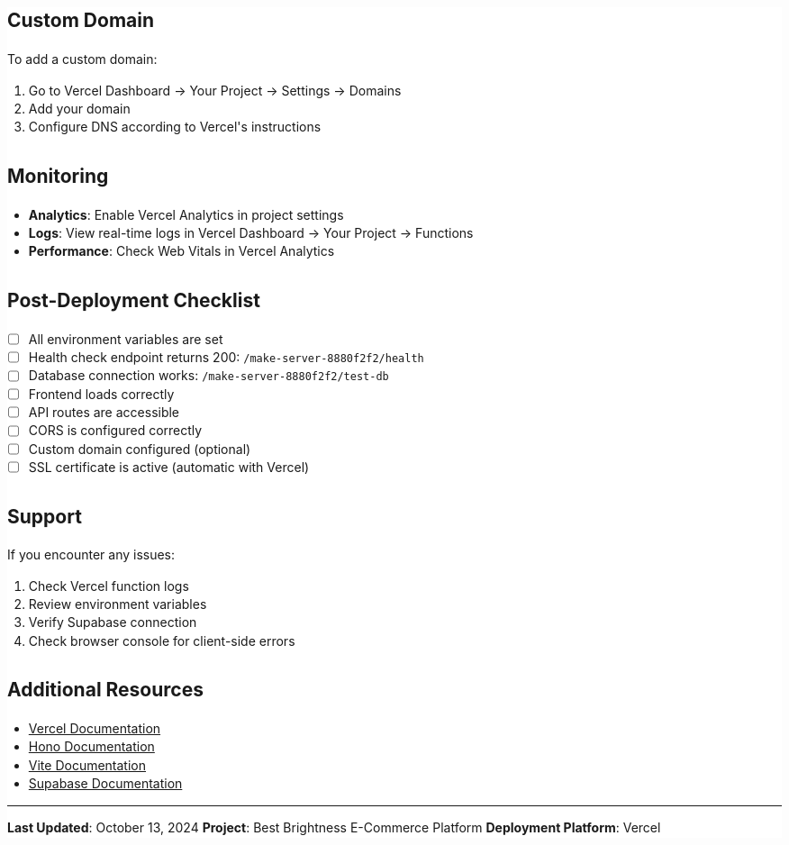 ## Custom Domain

To add a custom domain:

1. Go to Vercel Dashboard → Your Project → Settings → Domains
2. Add your domain
3. Configure DNS according to Vercel's instructions

## Monitoring

- **Analytics**: Enable Vercel Analytics in project settings
- **Logs**: View real-time logs in Vercel Dashboard → Your Project → Functions
- **Performance**: Check Web Vitals in Vercel Analytics

## Post-Deployment Checklist

- [ ] All environment variables are set
- [ ] Health check endpoint returns 200: `/make-server-8880f2f2/health`
- [ ] Database connection works: `/make-server-8880f2f2/test-db`
- [ ] Frontend loads correctly
- [ ] API routes are accessible
- [ ] CORS is configured correctly
- [ ] Custom domain configured (optional)
- [ ] SSL certificate is active (automatic with Vercel)

## Support

If you encounter any issues:

1. Check Vercel function logs
2. Review environment variables
3. Verify Supabase connection
4. Check browser console for client-side errors

## Additional Resources

- [Vercel Documentation](https://vercel.com/docs)
- [Hono Documentation](https://hono.dev/)
- [Vite Documentation](https://vitejs.dev/)
- [Supabase Documentation](https://supabase.com/docs)

---

**Last Updated**: October 13, 2024
**Project**: Best Brightness E-Commerce Platform
**Deployment Platform**: Vercel

